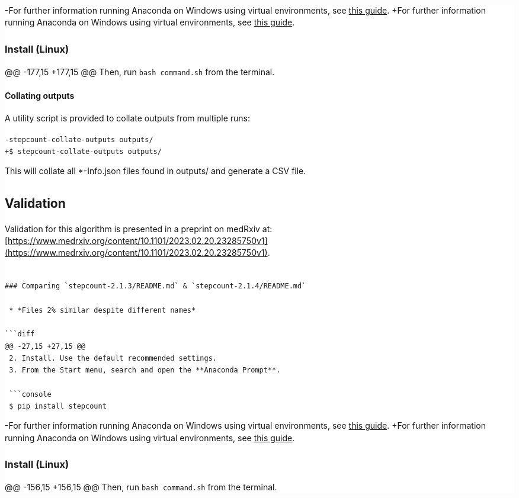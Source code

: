 -For further information running Anaconda on Windows using virtual environments, see [this guide](anaconda_on_windows.md).
+For further information running Anaconda on Windows using virtual environments, see [this guide](anaconda-on-windows.md).
 
 ### Install (Linux)
 
 
 
@@ -177,15 +177,15 @@
 Then, run `bash command.sh` from the terminal.
 
 #### Collating outputs
 
 A utility script is provided to collate outputs from multiple runs:
 
 ```console
-stepcount-collate-outputs outputs/
+$ stepcount-collate-outputs outputs/
 ```
 This will collate all *-Info.json files found in outputs/ and generate a CSV file.
 
 ## Validation
 
 Validation for this algorithm is presented in a preprint on medRxiv at: [https://www.medrxiv.org/content/10.1101/2023.02.20.23285750v1](https://www.medrxiv.org/content/10.1101/2023.02.20.23285750v1).
```

### Comparing `stepcount-2.1.3/README.md` & `stepcount-2.1.4/README.md`

 * *Files 2% similar despite different names*

```diff
@@ -27,15 +27,15 @@
 2. Install. Use the default recommended settings.
 3. From the Start menu, search and open the **Anaconda Prompt**.
 
 ```console
 $ pip install stepcount
 ```
 
-For further information running Anaconda on Windows using virtual environments, see [this guide](anaconda_on_windows.md).
+For further information running Anaconda on Windows using virtual environments, see [this guide](anaconda-on-windows.md).
 
 ### Install (Linux)
 
 
 
@@ -156,15 +156,15 @@
 Then, run `bash command.sh` from the terminal.
 